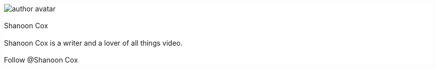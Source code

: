 ![author avatar](https://images.wondershare.com/filmora/article-images/shannon-cox.jpg)

Shanoon Cox

Shanoon Cox is a writer and a lover of all things video.

Follow @Shanoon Cox

<ins class="adsbygoogle"
     style="display:block"
     data-ad-format="autorelaxed"
     data-ad-client="ca-pub-7571918770474297"
     data-ad-slot="1223367746"></ins>

<ins class="adsbygoogle"
     style="display:block"
     data-ad-client="ca-pub-7571918770474297"
     data-ad-slot="8358498916"
     data-ad-format="auto"
     data-full-width-responsive="true"></ins>




